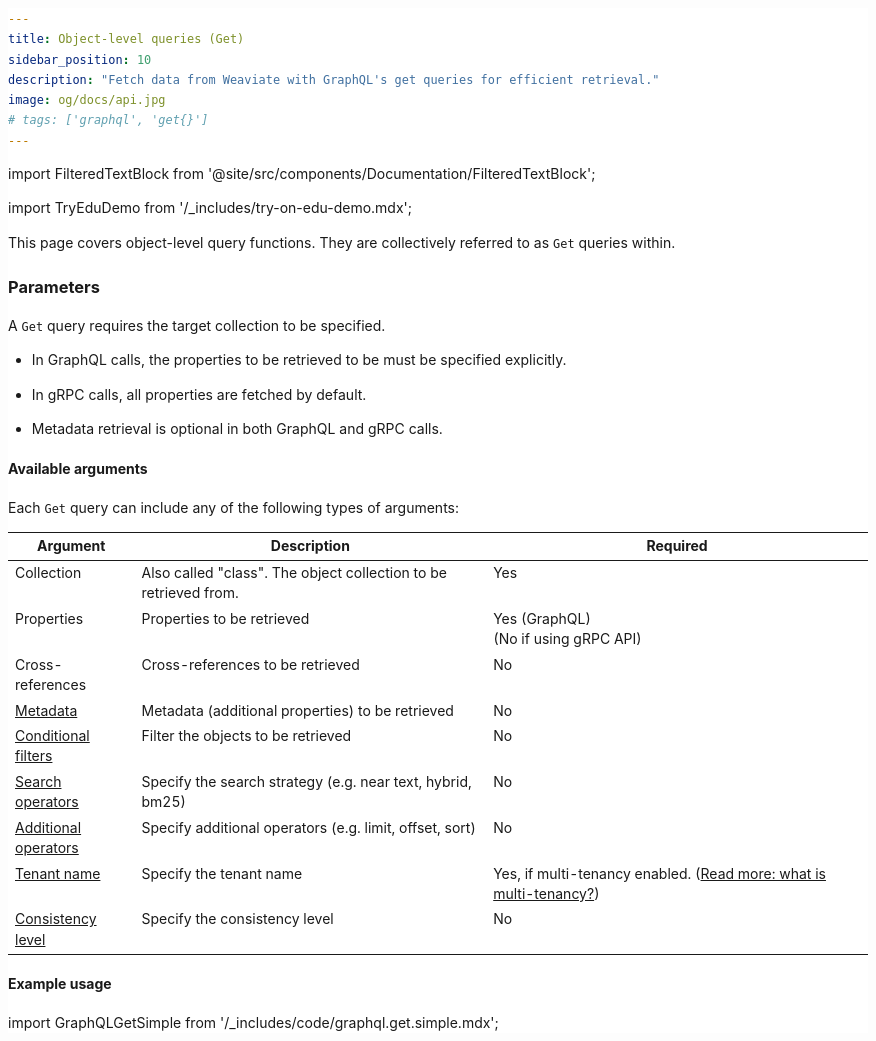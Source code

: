 ```yaml
---
title: Object-level queries (Get)
sidebar_position: 10
description: "Fetch data from Weaviate with GraphQL's get queries for efficient retrieval."
image: og/docs/api.jpg
# tags: ['graphql', 'get{}']
---
```


import FilteredTextBlock from '@site/src/components/Documentation/FilteredTextBlock';

import TryEduDemo from '/_includes/try-on-edu-demo.mdx';

<TryEduDemo />

This page covers object-level query functions. They are collectively referred to as `Get` queries within.


### Parameters

A `Get` query requires the target collection to be specified.

- In GraphQL calls, the properties to be retrieved to be must be specified explicitly.
- In gRPC calls, all properties are fetched by default.

- Metadata retrieval is optional in both GraphQL and gRPC calls.

#### Available arguments

Each `Get` query can include any of the following types of arguments:

| Argument | Description | Required |
| -------- | ----------- | -------- |
| Collection | Also called "class". The object collection to be retrieved from. | Yes |
| Properties | Properties to be retrieved | Yes (GraphQL) <br/> (No if using gRPC API) |
| Cross-references | Cross-references to be retrieved | No |
| [Metadata](./additional-properties.md) | Metadata (additional properties) to be retrieved | No |
| [Conditional filters](./filters.md) | Filter the objects to be retrieved | No |
| [Search operators](./search-operators.md) | Specify the search strategy (e.g. near text, hybrid, bm25) | No |
| [Additional operators](./additional-operators.md) | Specify additional operators (e.g. limit, offset, sort) | No |
| [Tenant name](#multi-tenancy) | Specify the tenant name | Yes, if multi-tenancy enabled. ([Read more: what is multi-tenancy?](../../concepts/data.md#multi-tenancy)) |
| [Consistency level](#consistency-levels) | Specify the consistency level | No |


#### Example usage

import GraphQLGetSimple from '/_includes/code/graphql.get.simple.mdx';
